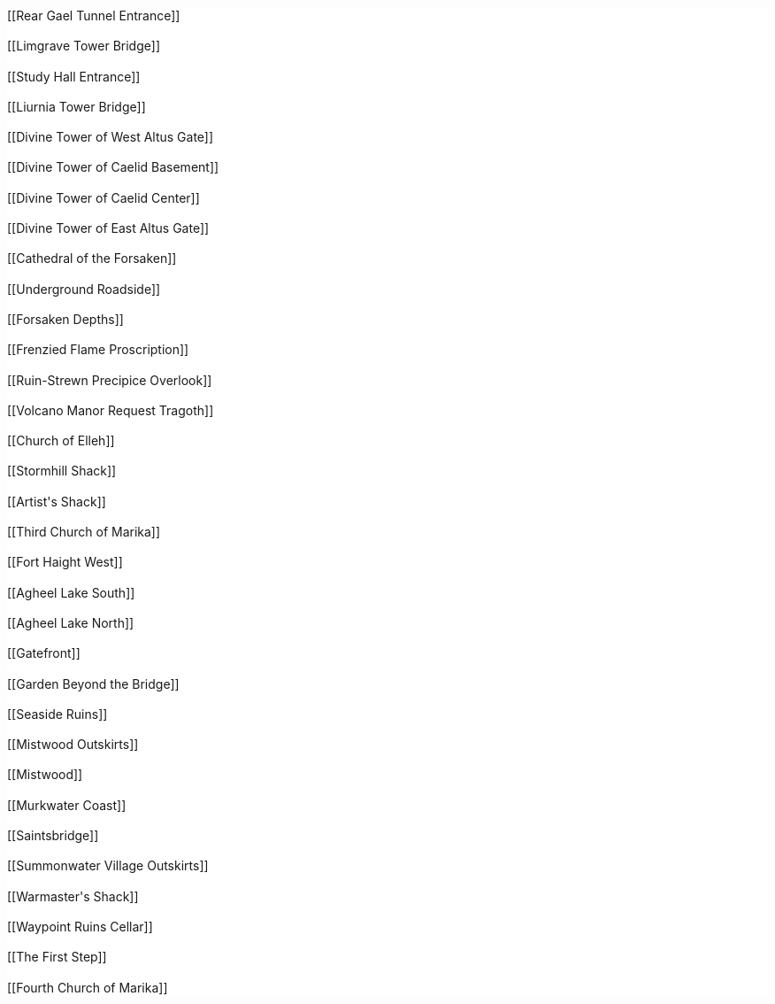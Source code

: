 [[Rear Gael Tunnel Entrance]]

[[Limgrave Tower Bridge]]

[[Study Hall Entrance]]

[[Liurnia Tower Bridge]]

[[Divine Tower of West Altus Gate]]

[[Divine Tower of Caelid Basement]]

[[Divine Tower of Caelid Center]]

[[Divine Tower of East Altus Gate]]

[[Cathedral of the Forsaken]]

[[Underground Roadside]]

[[Forsaken Depths]]

[[Frenzied Flame Proscription]]

[[Ruin-Strewn Precipice Overlook]]

[[Volcano Manor Request Tragoth]]

[[Church of Elleh]]

[[Stormhill Shack]]

[[Artist's Shack]]

[[Third Church of Marika]]

[[Fort Haight West]]

[[Agheel Lake South]]

[[Agheel Lake North]]

[[Gatefront]]

[[Garden Beyond the Bridge]]

[[Seaside Ruins]]

[[Mistwood Outskirts]]

[[Mistwood]]

[[Murkwater Coast]]

[[Saintsbridge]]

[[Summonwater Village Outskirts]]

[[Warmaster's Shack]]

[[Waypoint Ruins Cellar]]

[[The First Step]]

[[Fourth Church of Marika]]
